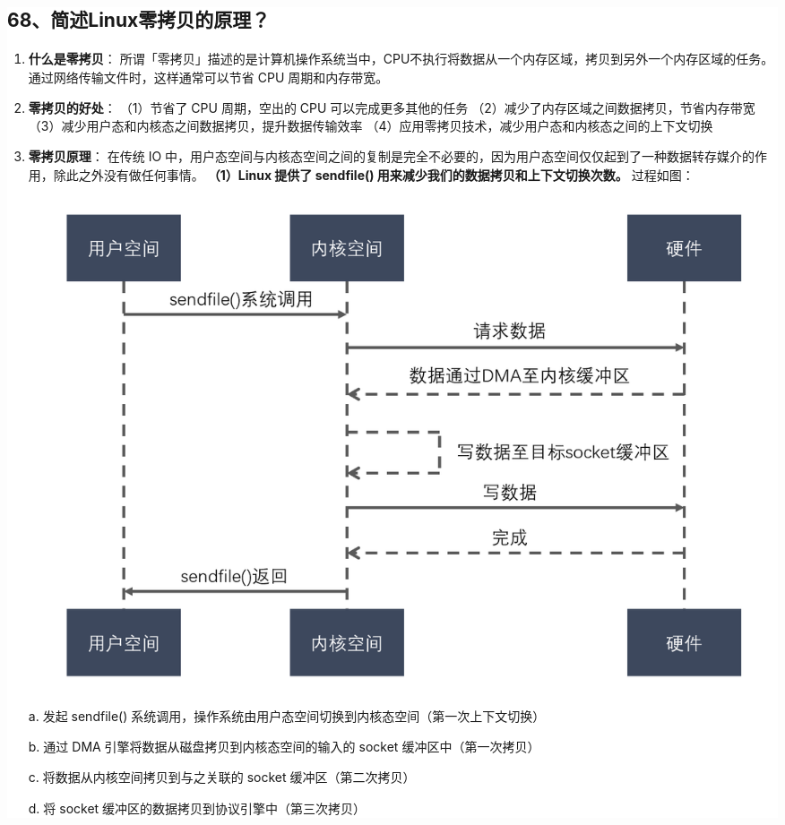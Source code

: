 ## 68、简述Linux零拷贝的原理？

1. **什么是零拷贝**：
   所谓「零拷贝」描述的是计算机操作系统当中，CPU不执行将数据从一个内存区域，拷贝到另外一个内存区域的任务。通过网络传输文件时，这样通常可以节省 CPU 周期和内存带宽。
2. **零拷贝的好处**：
   （1）节省了 CPU 周期，空出的 CPU 可以完成更多其他的任务
   （2）减少了内存区域之间数据拷贝，节省内存带宽
   （3）减少用户态和内核态之间数据拷贝，提升数据传输效率
   （4）应用零拷贝技术，减少用户态和内核态之间的上下文切换
3. **零拷贝原理**：
   在传统 IO 中，用户态空间与内核态空间之间的复制是完全不必要的，因为用户态空间仅仅起到了一种数据转存媒介的作用，除此之外没有做任何事情。
   **（1）Linux 提供了 sendfile() 用来减少我们的数据拷贝和上下文切换次数。**
   过程如图：

   ![img](./image/zerocopy.png)

   a. 发起 sendfile() 系统调用，操作系统由用户态空间切换到内核态空间（第一次上下文切换）

   b. 通过 DMA 引擎将数据从磁盘拷贝到内核态空间的输入的 socket 缓冲区中（第一次拷贝）

   c. 将数据从内核空间拷贝到与之关联的 socket 缓冲区（第二次拷贝）

   d. 将 socket 缓冲区的数据拷贝到协议引擎中（第三次拷贝）

